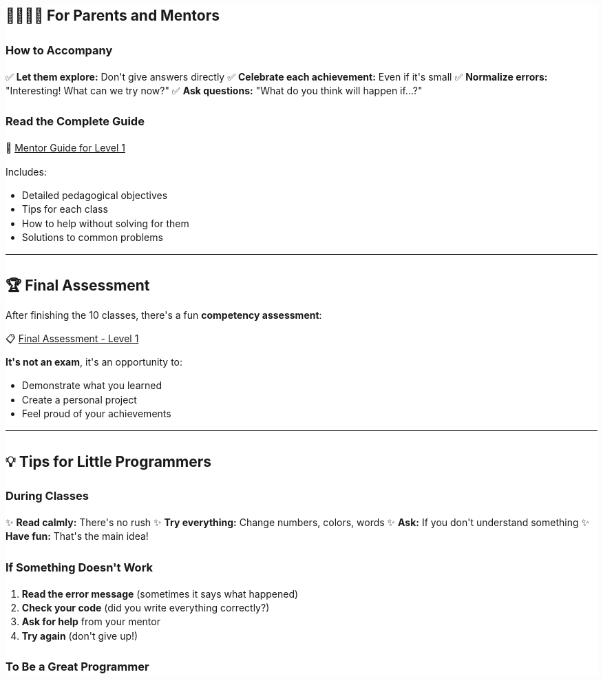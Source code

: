 ## 👨‍👩‍👧‍👦 For Parents and Mentors

### How to Accompany

✅ **Let them explore:** Don't give answers directly
✅ **Celebrate each achievement:** Even if it's small
✅ **Normalize errors:** "Interesting! What can we try now?"
✅ **Ask questions:** "What do you think will happen if...?"

### Read the Complete Guide

📖 [Mentor Guide for Level 1](mentor_guide.md)

Includes:
- Detailed pedagogical objectives
- Tips for each class
- How to help without solving for them
- Solutions to common problems

---

## 🏆 Final Assessment

After finishing the 10 classes, there's a fun **competency assessment**:

📋 [Final Assessment - Level 1](final_assessment.md)

**It's not an exam**, it's an opportunity to:
- Demonstrate what you learned
- Create a personal project
- Feel proud of your achievements

---

## 💡 Tips for Little Programmers

### During Classes

✨ **Read calmly:** There's no rush
✨ **Try everything:** Change numbers, colors, words
✨ **Ask:** If you don't understand something
✨ **Have fun:** That's the main idea!

### If Something Doesn't Work

1. **Read the error message** (sometimes it says what happened)
2. **Check your code** (did you write everything correctly?)
3. **Ask for help** from your mentor
4. **Try again** (don't give up!)

### To Be a Great Programmer
